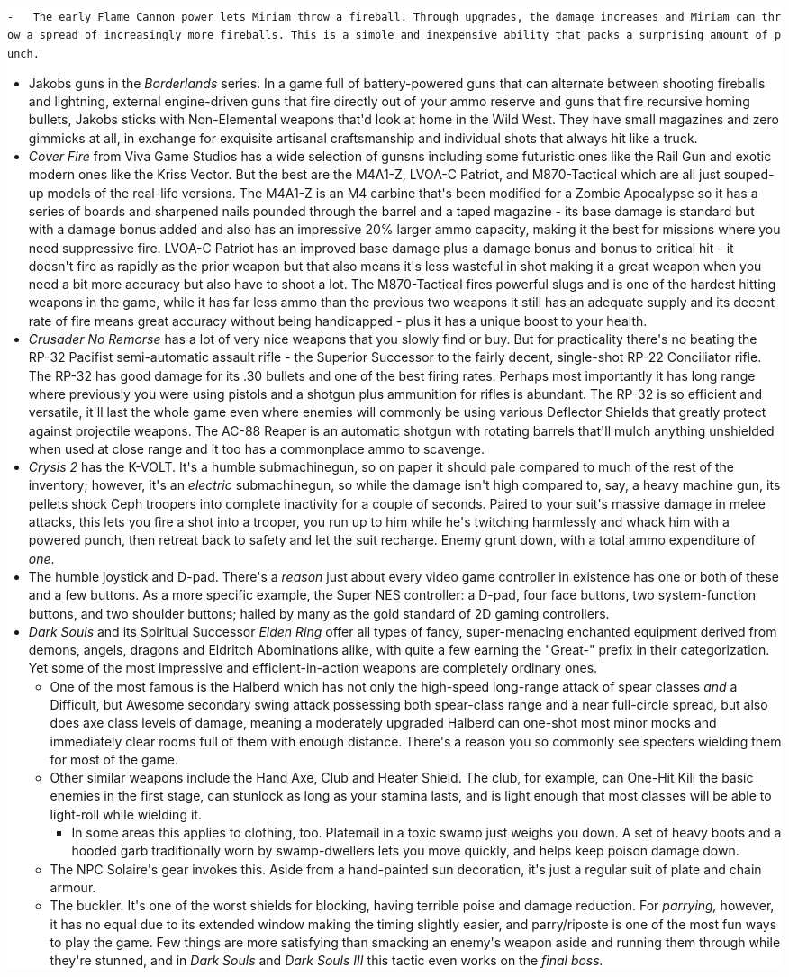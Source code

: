     -   The early Flame Cannon power lets Miriam throw a fireball. Through upgrades, the damage increases and Miriam can throw a spread of increasingly more fireballs. This is a simple and inexpensive ability that packs a surprising amount of punch.
-   Jakobs guns in the _Borderlands_ series. In a game full of battery-powered guns that can alternate between shooting fireballs and lightning, external engine-driven guns that fire directly out of your ammo reserve and guns that fire recursive homing bullets, Jakobs sticks with Non-Elemental weapons that'd look at home in the Wild West. They have small magazines and zero gimmicks at all, in exchange for exquisite artisanal craftsmanship and individual shots that always hit like a truck.
-   _Cover Fire_ from Viva Game Studios has a wide selection of gunsns including some futuristic ones like the Rail Gun and exotic modern ones like the Kriss Vector. But the best are the M4A1-Z, LVOA-C Patriot, and M870-Tactical which are all just souped-up models of the real-life versions. The M4A1-Z is an M4 carbine that's been modified for a Zombie Apocalypse so it has a series of boards and sharpened nails pounded through the barrel and a taped magazine - its base damage is standard but with a damage bonus added and also has an impressive 20% larger ammo capacity, making it the best for missions where you need suppressive fire. LVOA-C Patriot has an improved base damage plus a damage bonus and bonus to critical hit - it doesn't fire as rapidly as the prior weapon but that also means it's less wasteful in shot making it a great weapon when you need a bit more accuracy but also have to shoot a lot. The M870-Tactical fires powerful slugs and is one of the hardest hitting weapons in the game, while it has far less ammo than the previous two weapons it still has an adequate supply and its decent rate of fire means great accuracy without being handicapped - plus it has a unique boost to your health.
-   _Crusader No Remorse_ has a lot of very nice weapons that you slowly find or buy. But for practicality there's no beating the RP-32 Pacifist semi-automatic assault rifle - the Superior Successor to the fairly decent, single-shot RP-22 Conciliator rifle. The RP-32 has good damage for its .30 bullets and one of the best firing rates. Perhaps most importantly it has long range where previously you were using pistols and a shotgun plus ammunition for rifles is abundant. The RP-32 is so efficient and versatile, it'll last the whole game even where enemies will commonly be using various Deflector Shields that greatly protect against projectile weapons. The AC-88 Reaper is an automatic shotgun with rotating barrels that'll mulch anything unshielded when used at close range and it too has a commonplace ammo to scavenge.
-   _Crysis 2_ has the K-VOLT. It's a humble submachinegun, so on paper it should pale compared to much of the rest of the inventory; however, it's an _electric_ submachinegun, so while the damage isn't high compared to, say, a heavy machine gun, its pellets shock Ceph troopers into complete inactivity for a couple of seconds. Paired to your suit's massive damage in melee attacks, this lets you fire a shot into a trooper, you run up to him while he's twitching harmlessly and whack him with a powered punch, then retreat back to safety and let the suit recharge. Enemy grunt down, with a total ammo expenditure of _one_.
-   The humble joystick and D-pad. There's a _reason_ just about every video game controller in existence has one or both of these and a few buttons. As a more specific example, the Super NES controller: a D-pad, four face buttons, two system-function buttons, and two shoulder buttons; hailed by many as the gold standard of 2D gaming controllers.
-   _Dark Souls_ and its Spiritual Successor _Elden Ring_ offer all types of fancy, super-menacing enchanted equipment derived from demons, angels, dragons and Eldritch Abominations alike, with quite a few earning the "Great-" prefix in their categorization. Yet some of the most impressive and efficient-in-action weapons are completely ordinary ones.
    -   One of the most famous is the Halberd which has not only the high-speed long-range attack of spear classes _and_ a Difficult, but Awesome secondary swing attack possessing both spear-class range and a near full-circle spread, but also does axe class levels of damage, meaning a moderately upgraded Halberd can one-shot most minor mooks and immediately clear rooms full of them with enough distance. There's a reason you so commonly see specters wielding them for most of the game.
    -   Other similar weapons include the Hand Axe, Club and Heater Shield. The club, for example, can One-Hit Kill the basic enemies in the first stage, can stunlock as long as your stamina lasts, and is light enough that most classes will be able to light-roll while wielding it.
        -   In some areas this applies to clothing, too. Platemail in a toxic swamp just weighs you down. A set of heavy boots and a hooded garb traditionally worn by swamp-dwellers lets you move quickly, and helps keep poison damage down.
    -   The NPC Solaire's gear invokes this. Aside from a hand-painted sun decoration, it's just a regular suit of plate and chain armour.
    -   The buckler. It's one of the worst shields for blocking, having terrible poise and damage reduction. For _parrying,_ however, it has no equal due to its extended window making the timing slightly easier, and parry/riposte is one of the most fun ways to play the game. Few things are more satisfying than smacking an enemy's weapon aside and running them through while they're stunned, and in _Dark Souls_ and _Dark Souls III_ this tactic even works on the _final boss._